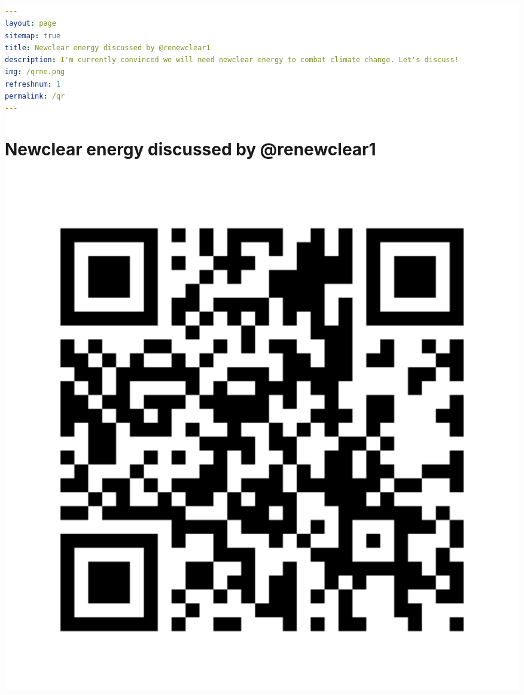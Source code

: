 ```yaml
---
layout: page
sitemap: true
title: Newclear energy discussed by @renewclear1
description: I'm currently convinced we will need newclear energy to combat climate change. Let's discuss!
img: /qrne.png
refreshnum: 1
permalink: /qr
---
```


# Newclear energy discussed by @renewclear1
<img src="/qrne.png" alt="QR code pointing to newclearenergy.github.io" width="100%">
